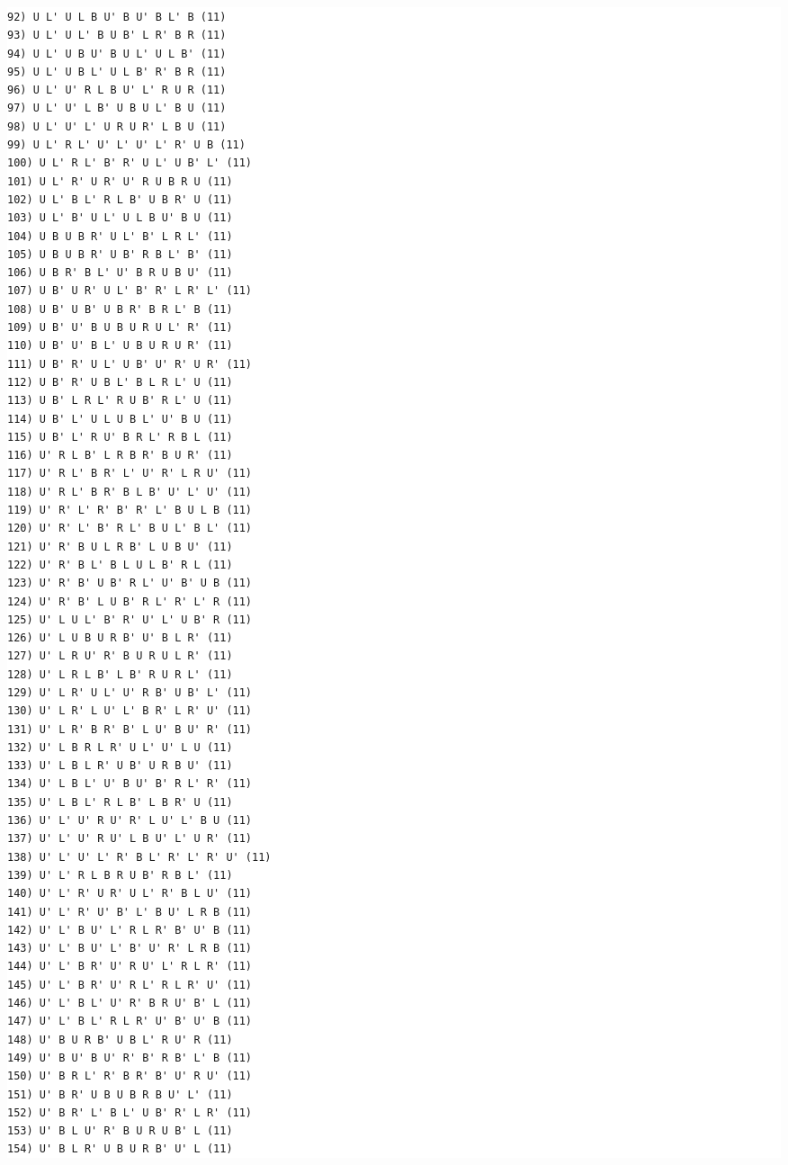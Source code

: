 ```
92) U L' U L B U' B U' B L' B (11)
93) U L' U L' B U B' L R' B R (11)
94) U L' U B U' B U L' U L B' (11)
95) U L' U B L' U L B' R' B R (11)
96) U L' U' R L B U' L' R U R (11)
97) U L' U' L B' U B U L' B U (11)
98) U L' U' L' U R U R' L B U (11)
99) U L' R L' U' L' U' L' R' U B (11)
100) U L' R L' B' R' U L' U B' L' (11)
101) U L' R' U R' U' R U B R U (11)
102) U L' B L' R L B' U B R' U (11)
103) U L' B' U L' U L B U' B U (11)
104) U B U B R' U L' B' L R L' (11)
105) U B U B R' U B' R B L' B' (11)
106) U B R' B L' U' B R U B U' (11)
107) U B' U R' U L' B' R' L R' L' (11)
108) U B' U B' U B R' B R L' B (11)
109) U B' U' B U B U R U L' R' (11)
110) U B' U' B L' U B U R U R' (11)
111) U B' R' U L' U B' U' R' U R' (11)
112) U B' R' U B L' B L R L' U (11)
113) U B' L R L' R U B' R L' U (11)
114) U B' L' U L U B L' U' B U (11)
115) U B' L' R U' B R L' R B L (11)
116) U' R L B' L R B R' B U R' (11)
117) U' R L' B R' L' U' R' L R U' (11)
118) U' R L' B R' B L B' U' L' U' (11)
119) U' R' L' R' B' R' L' B U L B (11)
120) U' R' L' B' R L' B U L' B L' (11)
121) U' R' B U L R B' L U B U' (11)
122) U' R' B L' B L U L B' R L (11)
123) U' R' B' U B' R L' U' B' U B (11)
124) U' R' B' L U B' R L' R' L' R (11)
125) U' L U L' B' R' U' L' U B' R (11)
126) U' L U B U R B' U' B L R' (11)
127) U' L R U' R' B U R U L R' (11)
128) U' L R L B' L B' R U R L' (11)
129) U' L R' U L' U' R B' U B' L' (11)
130) U' L R' L U' L' B R' L R' U' (11)
131) U' L R' B R' B' L U' B U' R' (11)
132) U' L B R L R' U L' U' L U (11)
133) U' L B L R' U B' U R B U' (11)
134) U' L B L' U' B U' B' R L' R' (11)
135) U' L B L' R L B' L B R' U (11)
136) U' L' U' R U' R' L U' L' B U (11)
137) U' L' U' R U' L B U' L' U R' (11)
138) U' L' U' L' R' B L' R' L' R' U' (11)
139) U' L' R L B R U B' R B L' (11)
140) U' L' R' U R' U L' R' B L U' (11)
141) U' L' R' U' B' L' B U' L R B (11)
142) U' L' B U' L' R L R' B' U' B (11)
143) U' L' B U' L' B' U' R' L R B (11)
144) U' L' B R' U' R U' L' R L R' (11)
145) U' L' B R' U' R L' R L R' U' (11)
146) U' L' B L' U' R' B R U' B' L (11)
147) U' L' B L' R L R' U' B' U' B (11)
148) U' B U R B' U B L' R U' R (11)
149) U' B U' B U' R' B' R B' L' B (11)
150) U' B R L' R' B R' B' U' R U' (11)
151) U' B R' U B U B R B U' L' (11)
152) U' B R' L' B L' U B' R' L R' (11)
153) U' B L U' R' B U R U B' L (11)
154) U' B L R' U B U R B' U' L (11)
```